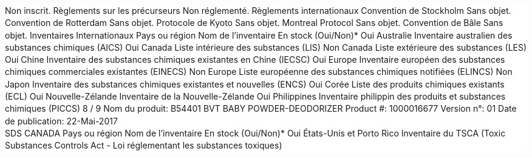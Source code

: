 Non inscrit.
Règlements sur les précurseurs
Non réglementé.
Règlements internationaux
Convention de Stockholm
Sans objet.
Convention de Rotterdam
Sans objet.
Protocole de Kyoto
Sans objet.
Montreal Protocol
Sans objet.
Convention de Bâle
Sans objet.
Inventaires Internationaux
Pays ou région
Nom de l’inventaire
En stock (Oui/Non)*
Oui
Australie
Inventaire australien des substances chimiques (AICS)
Oui
Canada
Liste intérieure des substances (LIS)
Non
Canada
Liste extérieure des substances (LES)
Oui
Chine
Inventaire des substances chimiques existantes en Chine
(IECSC)
Oui
Europe
Inventaire européen des substances chimiques commerciales
existantes (EINECS)
Non
Europe
Liste européenne des substances chimiques notifiées (ELINCS)
Non
Japon
Inventaire des substances chimiques existantes et nouvelles
(ENCS)
Oui
Corée
Liste des produits chimiques existants (ECL)
Oui
Nouvelle-Zélande
Inventaire de la Nouvelle-Zélande
Oui
Philippines
Inventaire philippin des produits et substances chimiques
(PICCS)
8 / 9
Nom du produit:  B54401 BVT BABY POWDER-DEODORIZER
Product #: 1000016677    Version n°: 01    Date de publication: 22-Mai-2017    
SDS CANADA
Pays ou région
Nom de l’inventaire
En stock (Oui/Non)*
Oui
États-Unis et Porto Rico
Inventaire du TSCA (Toxic Substances Controls Act - Loi
réglementant les substances toxiques)